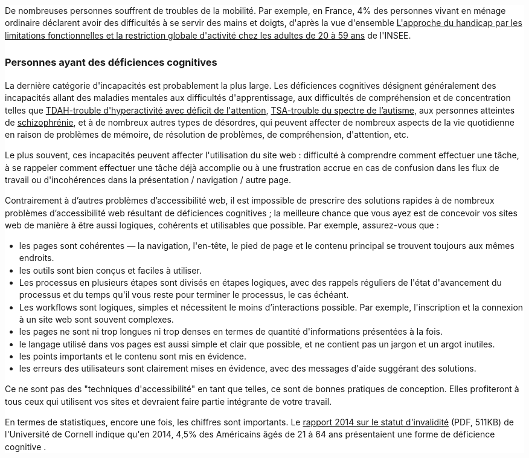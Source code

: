 De nombreuses personnes souffrent de troubles de la mobilité. Par exemple, en France, 4% des personnes vivant en ménage ordinaire déclarent avoir des difficultés à se servir des mains et doigts, d'après la vue d'ensemble [L'approche du handicap par les limitations fonctionnelles et la restriction globale d'activité chez les adultes de 20 à 59 ans](https://www.insee.fr/fr/statistiques/1372411?sommaire=1372421) de l'INSEE.

### Personnes ayant des déficiences cognitives

La dernière catégorie d'incapacités est probablement la plus large. Les déficiences cognitives désignent généralement des incapacités allant des maladies mentales aux difficultés d'apprentissage, aux difficultés de compréhension et de concentration telles que  [TDAH-trouble d'hyperactivité avec déficit de l'attention](https://naitreetgrandir.com/fr/mauxenfants/indexmaladiesa_z/fiche.aspx?doc=naitre-grandir-sante-enfant-trouble-deficit-attention-hyperactivite-tdah), [TSA-trouble du spectre de l’autisme](https://cenop.ca/troubles-comportement/tsa-trouble-spectre-autisme.php),  aux personnes atteintes de [schizophrénie](http://www.psycom.org/Espace-Presse/Sante-mentale-de-A-a-Z/Schizophrenie-s), et à de nombreux autres types de désordres, qui peuvent affecter de nombreux aspects de la vie quotidienne en raison de problèmes de mémoire, de résolution de problèmes, de compréhension, d'attention, etc.

Le plus souvent, ces incapacités peuvent affecter l'utilisation du site web : difficulté à comprendre comment effectuer une tâche, à se rappeler comment effectuer une tâche déjà accomplie ou à une frustration accrue en cas de confusion dans les flux de travail ou d'incohérences dans la présentation / navigation / autre page.

Contrairement à d’autres problèmes d’accessibilité web, il est impossible de prescrire des solutions rapides à de nombreux problèmes d’accessibilité web résultant de déficiences cognitives ; la meilleure chance que vous ayez est de concevoir vos sites web de manière à être aussi logiques, cohérents et utilisables que possible. Par exemple, assurez-vous que :

- les pages sont cohérentes — la navigation, l'en-tête, le pied de page et le contenu principal se trouvent toujours aux mêmes endroits.
- les outils sont bien conçus et faciles à utiliser.
- Les processus en plusieurs étapes sont divisés en étapes logiques, avec des rappels réguliers de l'état d'avancement du processus et du temps qu'il vous reste pour terminer le processus, le cas échéant.
- Les workflows sont logiques, simples et nécessitent le moins d’interactions possible. Par exemple, l'inscription et la connexion à un site web sont souvent complexes.
- les pages ne sont ni trop longues ni trop denses en termes de quantité d'informations présentées à la fois.
- le langage utilisé dans vos pages est aussi simple et clair que possible, et ne contient pas un jargon et un argot inutiles.
- les points importants et le contenu sont mis en évidence.
- les erreurs des utilisateurs sont clairement mises en évidence, avec des messages d'aide suggérant des solutions.

Ce ne sont pas des "techniques d'accessibilité" en tant que telles, ce sont de bonnes pratiques de conception. Elles profiteront à tous ceux qui utilisent vos sites et devraient faire partie intégrante de votre travail.

En termes de statistiques, encore une fois, les chiffres sont importants. Le [rapport 2014 sur le statut d'invalidité](http://www.disabilitystatistics.org/StatusReports/2014-PDF/2014-StatusReport_US.pdf) (PDF, 511KB) de l'Université de Cornell indique qu'en 2014, 4,5% des Américains âgés de 21 à 64 ans présentaient une forme de déficience cognitive .
